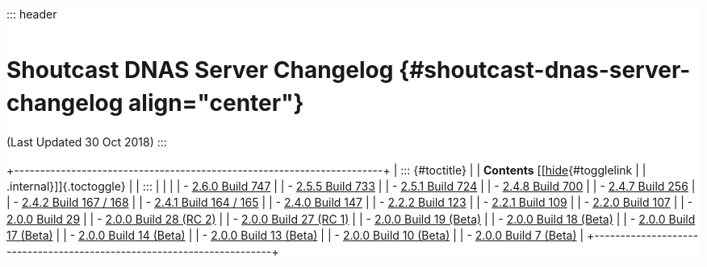 ::: header
# Shoutcast DNAS Server Changelog {#shoutcast-dnas-server-changelog align="center"}

(Last Updated 30 Oct 2018)
:::

+-----------------------------------------------------------------------+
| ::: {#toctitle}                                                       |
| **Contents** [\[[hide](javascript:toggleToc()){#togglelink            |
| .internal}\]]{.toctoggle}                                             |
| :::                                                                   |
|                                                                       |
| - [2.6.0 Build 747](#747)                                             |
| - [2.5.5 Build 733](#733)                                             |
| - [2.5.1 Build 724](#724)                                             |
| - [2.4.8 Build 700](#700)                                             |
| - [2.4.7 Build 256](#256)                                             |
| - [2.4.2 Build 167 / 168](#167)                                       |
| - [2.4.1 Build 164 / 165](#165)                                       |
| - [2.4.0 Build 147](#147)                                             |
| - [2.2.2 Build 123](#123)                                             |
| - [2.2.1 Build 109](#109)                                             |
| - [2.2.0 Build 107](#107)                                             |
| - [2.0.0 Build 29](#29)                                               |
| - [2.0.0 Build 28 (RC 2)](#28)                                        |
| - [2.0.0 Build 27 (RC 1)](#27)                                        |
| - [2.0.0 Build 19 (Beta)](#19)                                        |
| - [2.0.0 Build 18 (Beta)](#18)                                        |
| - [2.0.0 Build 17 (Beta)](#17)                                        |
| - [2.0.0 Build 14 (Beta)](#14)                                        |
| - [2.0.0 Build 13 (Beta)](#13)                                        |
| - [2.0.0 Build 10 (Beta)](#10)                                        |
| - [2.0.0 Build 7 (Beta)](#7)                                          |
+-----------------------------------------------------------------------+
